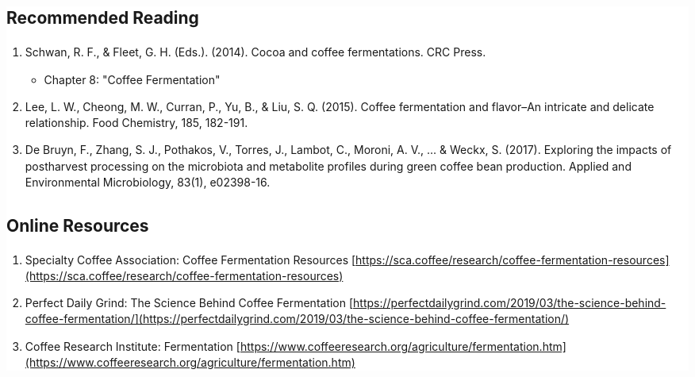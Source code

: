 ## Recommended Reading

1. Schwan, R. F., & Fleet, G. H. (Eds.). (2014). Cocoa and coffee fermentations. CRC Press.
   - Chapter 8: "Coffee Fermentation"

2. Lee, L. W., Cheong, M. W., Curran, P., Yu, B., & Liu, S. Q. (2015). Coffee fermentation and flavor–An intricate and delicate relationship. Food Chemistry, 185, 182-191.

3. De Bruyn, F., Zhang, S. J., Pothakos, V., Torres, J., Lambot, C., Moroni, A. V., ... & Weckx, S. (2017). Exploring the impacts of postharvest processing on the microbiota and metabolite profiles during green coffee bean production. Applied and Environmental Microbiology, 83(1), e02398-16.

## Online Resources

1. Specialty Coffee Association: Coffee Fermentation Resources
   [https://sca.coffee/research/coffee-fermentation-resources](https://sca.coffee/research/coffee-fermentation-resources)

2. Perfect Daily Grind: The Science Behind Coffee Fermentation
   [https://perfectdailygrind.com/2019/03/the-science-behind-coffee-fermentation/](https://perfectdailygrind.com/2019/03/the-science-behind-coffee-fermentation/)

3. Coffee Research Institute: Fermentation
   [https://www.coffeeresearch.org/agriculture/fermentation.htm](https://www.coffeeresearch.org/agriculture/fermentation.htm)